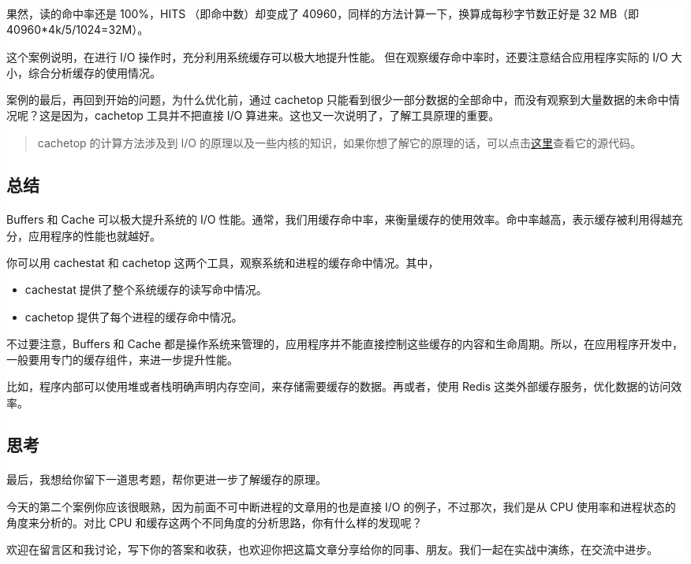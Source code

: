 果然，读的命中率还是 100%，HITS （即命中数）却变成了 40960，同样的方法计算一下，换算成每秒字节数正好是 32 MB（即 40960\*4k/5/1024=32M）。

这个案例说明，在进行 I/O 操作时，充分利用系统缓存可以极大地提升性能。 但在观察缓存命中率时，还要注意结合应用程序实际的 I/O 大小，综合分析缓存的使用情况。

案例的最后，再回到开始的问题，为什么优化前，通过 cachetop 只能看到很少一部分数据的全部命中，而没有观察到大量数据的未命中情况呢？这是因为，cachetop 工具并不把直接 I/O 算进来。这也又一次说明了，了解工具原理的重要。

> cachetop 的计算方法涉及到 I/O 的原理以及一些内核的知识，如果你想了解它的原理的话，可以点击[这里](https://github.com/iovisor/bcc/blob/master/tools/cachetop.py)查看它的源代码。

## 总结

Buffers 和 Cache 可以极大提升系统的 I/O 性能。通常，我们用缓存命中率，来衡量缓存的使用效率。命中率越高，表示缓存被利用得越充分，应用程序的性能也就越好。

你可以用 cachestat 和 cachetop 这两个工具，观察系统和进程的缓存命中情况。其中，

-   cachestat 提供了整个系统缓存的读写命中情况。

-   cachetop 提供了每个进程的缓存命中情况。


不过要注意，Buffers 和 Cache 都是操作系统来管理的，应用程序并不能直接控制这些缓存的内容和生命周期。所以，在应用程序开发中，一般要用专门的缓存组件，来进一步提升性能。

比如，程序内部可以使用堆或者栈明确声明内存空间，来存储需要缓存的数据。再或者，使用 Redis 这类外部缓存服务，优化数据的访问效率。

## 思考

最后，我想给你留下一道思考题，帮你更进一步了解缓存的原理。

今天的第二个案例你应该很眼熟，因为前面不可中断进程的文章用的也是直接 I/O 的例子，不过那次，我们是从 CPU 使用率和进程状态的角度来分析的。对比 CPU 和缓存这两个不同角度的分析思路，你有什么样的发现呢？

欢迎在留言区和我讨论，写下你的答案和收获，也欢迎你把这篇文章分享给你的同事、朋友。我们一起在实战中演练，在交流中进步。
